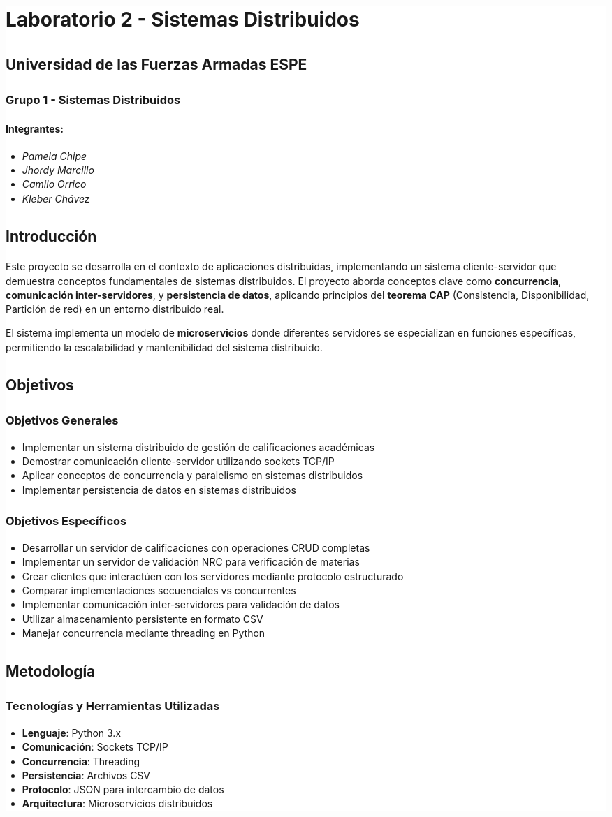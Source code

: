 # Laboratorio 2 - Sistemas Distribuidos
## Universidad de las Fuerzas Armadas ESPE
### Grupo 1 - Sistemas Distribuidos

#### Integrantes:
- *Pamela Chipe*  
- *Jhordy Marcillo*
- *Camilo Orrico*  
- *Kleber Chávez*

## Introducción

Este proyecto se desarrolla en el contexto de aplicaciones distribuidas, implementando un sistema cliente-servidor que demuestra conceptos fundamentales de sistemas distribuidos. El proyecto aborda conceptos clave como **concurrencia**, **comunicación inter-servidores**, y **persistencia de datos**, aplicando principios del **teorema CAP** (Consistencia, Disponibilidad, Partición de red) en un entorno distribuido real.

El sistema implementa un modelo de **microservicios** donde diferentes servidores se especializan en funciones específicas, permitiendo la escalabilidad y mantenibilidad del sistema distribuido.

## Objetivos

### Objetivos Generales
- Implementar un sistema distribuido de gestión de calificaciones académicas
- Demostrar comunicación cliente-servidor utilizando sockets TCP/IP
- Aplicar conceptos de concurrencia y paralelismo en sistemas distribuidos
- Implementar persistencia de datos en sistemas distribuidos

### Objetivos Específicos
- Desarrollar un servidor de calificaciones con operaciones CRUD completas
- Implementar un servidor de validación NRC para verificación de materias
- Crear clientes que interactúen con los servidores mediante protocolo estructurado
- Comparar implementaciones secuenciales vs concurrentes
- Implementar comunicación inter-servidores para validación de datos
- Utilizar almacenamiento persistente en formato CSV
- Manejar concurrencia mediante threading en Python

## Metodología

### Tecnologías y Herramientas Utilizadas
- **Lenguaje**: Python 3.x
- **Comunicación**: Sockets TCP/IP
- **Concurrencia**: Threading
- **Persistencia**: Archivos CSV
- **Protocolo**: JSON para intercambio de datos
- **Arquitectura**: Microservicios distribuidos
